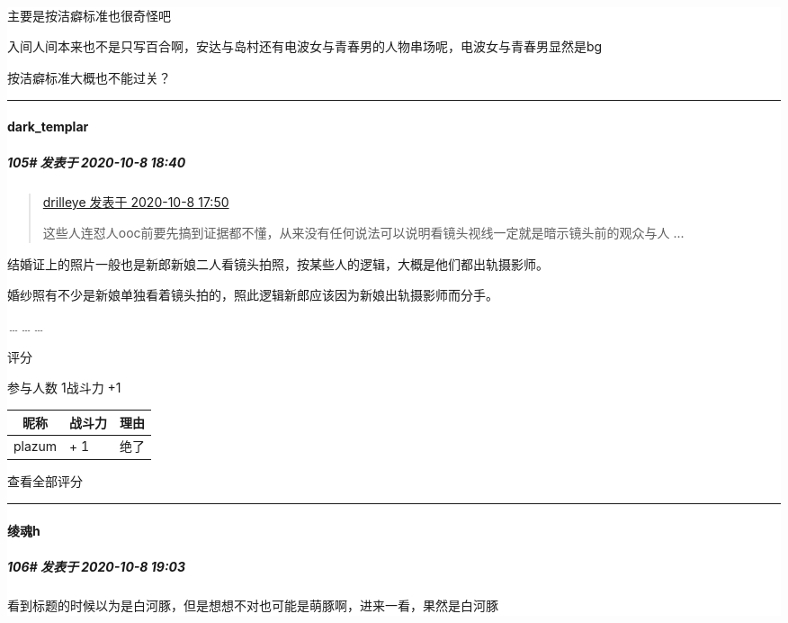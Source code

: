 


主要是按洁癖标准也很奇怪吧

入间人间本来也不是只写百合啊，安达与岛村还有电波女与青春男的人物串场呢，电波女与青春男显然是bg

按洁癖标准大概也不能过关？







*****

####  dark_templar  
##### 105#       发表于 2020-10-8 18:40



<blockquote><a href="httphttps://bbs.saraba1st.com/2b/forum.php?mod=redirect&amp;goto=findpost&amp;pid=48988461&amp;ptid=1963775" target="_blank">drilleye 发表于 2020-10-8 17:50</a>

这些人连怼人ooc前要先搞到证据都不懂，从来没有任何说法可以说明看镜头视线一定就是暗示镜头前的观众与人 ...</blockquote>
结婚证上的照片一般也是新郎新娘二人看镜头拍照，按某些人的逻辑，大概是他们都出轨摄影师。


婚纱照有不少是新娘单独看着镜头拍的，照此逻辑新郎应该因为新娘出轨摄影师而分手。



﹍﹍﹍

评分





 参与人数 1战斗力 +1

|昵称|战斗力|理由|
|----|---|---|
| plazum| + 1|绝了|



查看全部评分






*****

####  绫魂h  
##### 106#       发表于 2020-10-8 19:03




看到标题的时候以为是白河豚，但是想想不对也可能是萌豚啊，进来一看，果然是白河豚





